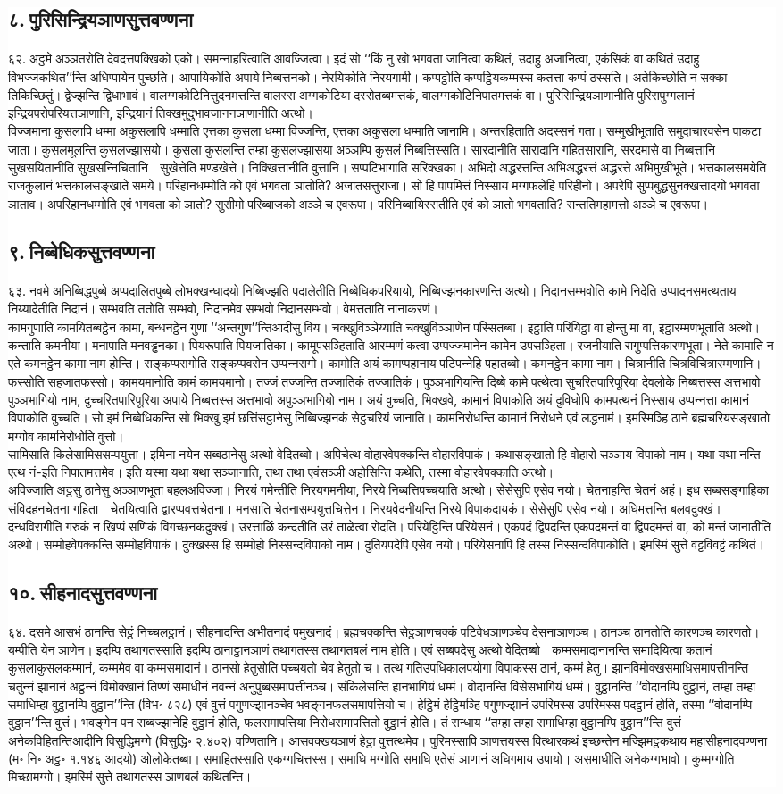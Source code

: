 
## ८. पुरिसिन्द्रियञाणसुत्तवण्णना

६२. अट्ठमे अञ्‍ञतरोति देवदत्तपक्खिको एको। समन्‍नाहरित्वाति आवज्‍जित्वा। इदं सो ‘‘किं नु खो भगवता जानित्वा कथितं, उदाहु अजानित्वा, एकंसिकं वा कथितं उदाहु विभज्‍जकथित’’न्ति अधिप्पायेन पुच्छति। आपायिकोति अपाये निब्बत्तनको। नेरयिकोति निरयगामी। कप्पट्ठोति कप्पट्ठियकम्मस्स कतत्ता कप्पं ठस्सति। अतेकिच्छोति न सक्‍का तिकिच्छितुं। द्वेज्झन्ति द्विधाभावं। वालग्गकोटिनित्तुदनमत्तन्ति वालस्स अग्गकोटिया दस्सेतब्बमत्तकं, वालग्गकोटिनिपातमत्तकं वा। पुरिसिन्द्रियञाणानीति पुरिसपुग्गलानं इन्द्रियपरोपरियत्तञाणानि, इन्द्रियानं तिक्खमुदुभावजाननञाणानीति अत्थो।  
विज्‍जमाना कुसलापि धम्मा अकुसलापि धम्माति एत्तका कुसला धम्मा विज्‍जन्ति, एत्तका अकुसला धम्माति जानामि। अन्तरहिताति अदस्सनं गता। सम्मुखीभूताति समुदाचारवसेन पाकटा जाता। कुसलमूलन्ति कुसलज्झासयो। कुसला कुसलन्ति तम्हा कुसलज्झासया अञ्‍ञम्पि कुसलं निब्बत्तिस्सति। सारदानीति सारादानि गहितसारानि, सरदमासे वा निब्बत्तानि। सुखसयितानीति सुखसन्‍निचितानि। सुखेत्तेति मण्डखेत्ते। निक्खित्तानीति वुत्तानि। सप्पटिभागाति सरिक्खका। अभिदो अद्धरत्तन्ति अभिअद्धरत्तं अद्धरत्ते अभिमुखीभूते। भत्तकालसमयेति राजकुलानं भत्तकालसङ्खाते समये। परिहानधम्मोति को एवं भगवता ञातोति? अजातसत्तुराजा। सो हि पापमित्तं निस्साय मग्गफलेहि परिहीनो। अपरेपि सुप्पबुद्धसुनक्खत्तादयो भगवता ञाताव। अपरिहानधम्मोति एवं भगवता को ञातो? सुसीमो परिब्बाजको अञ्‍ञे च एवरूपा। परिनिब्बायिस्सतीति एवं को ञातो भगवताति? सन्ततिमहामत्तो अञ्‍ञे च एवरूपा।  


## ९. निब्बेधिकसुत्तवण्णना

६३. नवमे अनिब्बिद्धपुब्बे अप्पदालितपुब्बे लोभक्खन्धादयो निब्बिज्झति पदालेतीति निब्बेधिकपरियायो, निब्बिज्झनकारणन्ति अत्थो। निदानसम्भवोति कामे निदेति उप्पादनसमत्थताय निय्यादेतीति निदानं। सम्भवति ततोति सम्भवो, निदानमेव सम्भवो निदानसम्भवो। वेमत्तताति नानाकरणं।  
कामगुणाति कामयितब्बट्ठेन कामा, बन्धनट्ठेन गुणा ‘‘अन्तगुण’’न्तिआदीसु विय। चक्खुविञ्‍ञेय्याति चक्खुविञ्‍ञाणेन पस्सितब्बा। इट्ठाति परियिट्ठा वा होन्तु मा वा, इट्ठारम्मणभूताति अत्थो। कन्ताति कमनीया। मनापाति मनवड्ढनका। पियरूपाति पियजातिका। कामूपसञ्हिताति आरम्मणं कत्वा उप्पज्‍जमानेन कामेन उपसञ्हिता। रजनीयाति रागुप्पत्तिकारणभूता। नेते कामाति न एते कमनट्ठेन कामा नाम होन्ति। सङ्कप्परागोति सङ्कप्पवसेन उप्पन्‍नरागो। कामोति अयं कामप्पहानाय पटिपन्‍नेहि पहातब्बो। कमनट्ठेन कामा नाम। चित्रानीति चित्रविचित्रारम्मणानि।  
फस्सोति सहजातफस्सो। कामयमानोति कामं कामयमानो। तज्‍जं तज्‍जन्ति तज्‍जातिकं तज्‍जातिकं। पुञ्‍ञभागियन्ति दिब्बे कामे पत्थेत्वा सुचरितपारिपूरिया देवलोके निब्बत्तस्स अत्तभावो पुञ्‍ञभागियो नाम, दुच्‍चरितपारिपूरिया अपाये निब्बत्तस्स अत्तभावो अपुञ्‍ञभागियो नाम। अयं वुच्‍चति, भिक्खवे, कामानं विपाकोति अयं दुविधोपि कामपत्थनं निस्साय उप्पन्‍नत्ता कामानं विपाकोति वुच्‍चति। सो इमं निब्बेधिकन्ति सो भिक्खु इमं छत्तिंसट्ठानेसु निब्बिज्झनकं सेट्ठचरियं जानाति। कामनिरोधन्ति कामानं निरोधने एवं लद्धनामं। इमस्मिञ्हि ठाने ब्रह्मचरियसङ्खातो मग्गोव कामनिरोधोति वुत्तो।  
सामिसाति किलेसामिससम्पयुत्ता। इमिना नयेन सब्बठानेसु अत्थो वेदितब्बो। अपिचेत्थ वोहारवेपक्‍कन्ति वोहारविपाकं। कथासङ्खातो हि वोहारो सञ्‍ञाय विपाको नाम। यथा यथा नन्ति एत्थ नं-इति निपातमत्तमेव। इति यस्मा यथा यथा सञ्‍जानाति, तथा तथा एवंसञ्‍ञी अहोसिन्ति कथेति, तस्मा वोहारवेपक्‍काति अत्थो।  
अविज्‍जाति अट्ठसु ठानेसु अञ्‍ञाणभूता बहलअविज्‍जा। निरयं गमेन्तीति निरयगमनीया, निरये निब्बत्तिपच्‍चयाति अत्थो। सेसेसुपि एसेव नयो। चेतनाहन्ति चेतनं अहं। इध सब्बसङ्गाहिका संविदहनचेतना गहिता। चेतयित्वाति द्वारप्पवत्तचेतना। मनसाति चेतनासम्पयुत्तचित्तेन। निरयवेदनीयन्ति निरये विपाकदायकं। सेसेसुपि एसेव नयो। अधिमत्तन्ति बलवदुक्खं। दन्धविरागीति गरुकं न खिप्पं सणिकं विगच्छनकदुक्खं। उरत्ताळिं कन्दतीति उरं ताळेत्वा रोदति। परियेट्ठिन्ति परियेसनं। एकपदं द्विपदन्ति एकपदमन्तं वा द्विपदमन्तं वा, को मन्तं जानातीति अत्थो। सम्मोहवेपक्‍कन्ति सम्मोहविपाकं। दुक्खस्स हि सम्मोहो निस्सन्दविपाको नाम। दुतियपदेपि एसेव नयो। परियेसनापि हि तस्स निस्सन्दविपाकोति। इमस्मिं सुत्ते वट्टविवट्टं कथितं।  


## १०. सीहनादसुत्तवण्णना

६४. दसमे आसभं ठानन्ति सेट्ठं निच्‍चलट्ठानं। सीहनादन्ति अभीतनादं पमुखनादं। ब्रह्मचक्‍कन्ति सेट्ठञाणचक्‍कं पटिवेधञाणञ्‍चेव देसनाञाणञ्‍च। ठानञ्‍च ठानतोति कारणञ्‍च कारणतो। यम्पीति येन ञाणेन। इदम्पि तथागतस्साति इदम्पि ठानाट्ठानञाणं तथागतस्स तथागतबलं नाम होति। एवं सब्बपदेसु अत्थो वेदितब्बो। कम्मसमादानानन्ति समादियित्वा कतानं कुसलाकुसलकम्मानं, कम्ममेव वा कम्मसमादानं। ठानसो हेतुसोति पच्‍चयतो चेव हेतुतो च। तत्थ गतिउपधिकालपयोगा विपाकस्स ठानं, कम्मं हेतु। झानविमोक्खसमाधिसमापत्तीनन्ति चतुन्‍नं झानानं अट्ठन्‍नं विमोक्खानं तिण्णं समाधीनं नवन्‍नं अनुपुब्बसमापत्तीनञ्‍च। संकिलेसन्ति हानभागियं धम्मं। वोदानन्ति विसेसभागियं धम्मं। वुट्ठानन्ति ‘‘वोदानम्पि वुट्ठानं, तम्हा तम्हा समाधिम्हा वुट्ठानम्पि वुट्ठान’’न्ति (विभ॰ ८२८) एवं वुत्तं पगुणज्झानञ्‍चेव भवङ्गनफलसमापत्तियो च। हेट्ठिमं हेट्ठिमञ्हि पगुणज्झानं उपरिमस्स उपरिमस्स पदट्ठानं होति, तस्मा ‘‘वोदानम्पि वुट्ठान’’न्ति वुत्तं। भवङ्गेन पन सब्बज्झानेहि वुट्ठानं होति, फलसमापत्तिया निरोधसमापत्तितो वुट्ठानं होति। तं सन्धाय ‘‘तम्हा तम्हा समाधिम्हा वुट्ठानम्पि वुट्ठान’’न्ति वुत्तं। अनेकविहितन्तिआदीनि विसुद्धिमग्गे (विसुद्धि॰ २.४०२) वण्णितानि। आसवक्खयञाणं हेट्ठा वुत्तत्थमेव। पुरिमस्सापि ञाणत्तयस्स वित्थारकथं इच्छन्तेन मज्झिमट्ठकथाय महासीहनादवण्णना (म॰ नि॰ अट्ठ॰ १.१४६ आदयो) ओलोकेतब्बा। समाहितस्साति एकग्गचित्तस्स। समाधि मग्गोति समाधि एतेसं ञाणानं अधिगमाय उपायो। असमाधीति अनेकग्गभावो। कुम्मग्गोति मिच्छामग्गो। इमस्मिं सुत्ते तथागतस्स ञाणबलं कथितन्ति।  